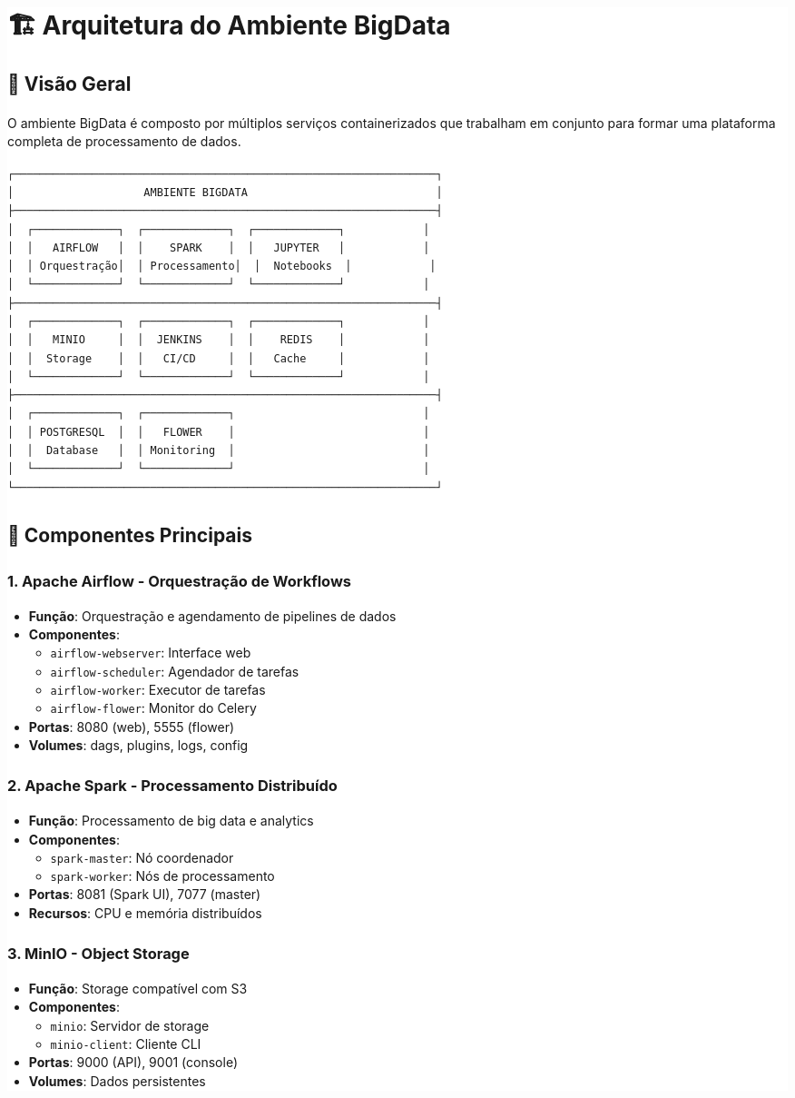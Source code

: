 # 🏗️ Arquitetura do Ambiente BigData

## 🎯 Visão Geral

O ambiente BigData é composto por múltiplos serviços containerizados que trabalham em conjunto para formar uma plataforma completa de processamento de dados.

```
┌─────────────────────────────────────────────────────────────────┐
│                    AMBIENTE BIGDATA                             │
├─────────────────────────────────────────────────────────────────┤
│  ┌─────────────┐  ┌─────────────┐  ┌─────────────┐            │
│  │   AIRFLOW   │  │    SPARK    │  │   JUPYTER   │            │
│  │ Orquestração│  │ Processamento│  │  Notebooks  │            │
│  └─────────────┘  └─────────────┘  └─────────────┘            │
├─────────────────────────────────────────────────────────────────┤
│  ┌─────────────┐  ┌─────────────┐  ┌─────────────┐            │
│  │   MINIO     │  │  JENKINS    │  │    REDIS    │            │
│  │  Storage    │  │   CI/CD     │  │   Cache     │            │
│  └─────────────┘  └─────────────┘  └─────────────┘            │
├─────────────────────────────────────────────────────────────────┤
│  ┌─────────────┐  ┌─────────────┐                             │
│  │ POSTGRESQL  │  │   FLOWER    │                             │
│  │  Database   │  │ Monitoring  │                             │
│  └─────────────┘  └─────────────┘                             │
└─────────────────────────────────────────────────────────────────┘
```

## 🔧 Componentes Principais

### 1. **Apache Airflow** - Orquestração de Workflows
- **Função**: Orquestração e agendamento de pipelines de dados
- **Componentes**:
  - `airflow-webserver`: Interface web
  - `airflow-scheduler`: Agendador de tarefas
  - `airflow-worker`: Executor de tarefas
  - `airflow-flower`: Monitor do Celery
- **Portas**: 8080 (web), 5555 (flower)
- **Volumes**: dags, plugins, logs, config

### 2. **Apache Spark** - Processamento Distribuído
- **Função**: Processamento de big data e analytics
- **Componentes**:
  - `spark-master`: Nó coordenador
  - `spark-worker`: Nós de processamento
- **Portas**: 8081 (Spark UI), 7077 (master)
- **Recursos**: CPU e memória distribuídos

### 3. **MinIO** - Object Storage
- **Função**: Storage compatível com S3
- **Componentes**:
  - `minio`: Servidor de storage
  - `minio-client`: Cliente CLI
- **Portas**: 9000 (API), 9001 (console)
- **Volumes**: Dados persistentes
